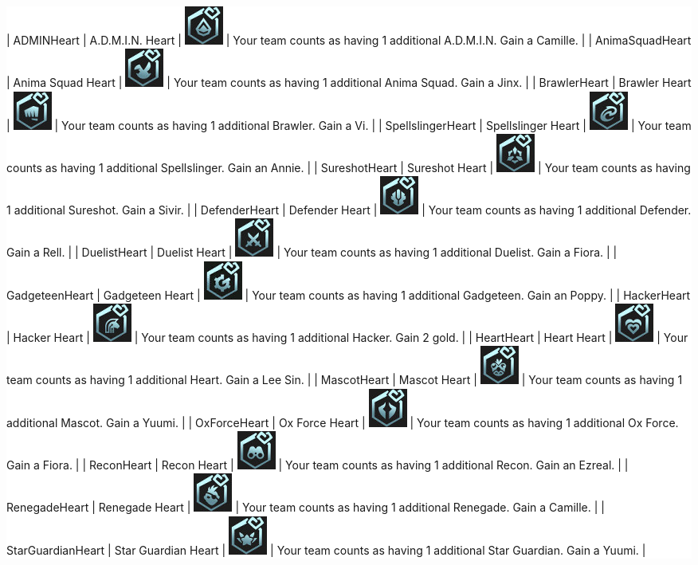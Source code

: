 | ADMINHeart          | A.D.M.I.N. Heart      | ![ADMINHeart](../icon/set8/ADMINHeart.png)                   | Your team counts as having 1 additional A.D.M.I.N. Gain a Camille.                                                                                                              |
| AnimaSquadHeart     | Anima Squad Heart     | ![AnimaSquadHeart](../icon/set8/AnimaSquadHeart.png)         | Your team counts as having 1 additional Anima Squad. Gain a Jinx.                                                                                                               |
| BrawlerHeart        | Brawler Heart         | ![BrawlerHeart](../icon/set8/BrawlerHeart.png)               | Your team counts as having 1 additional Brawler. Gain a Vi.                                                                                                                     |
| SpellslingerHeart   | Spellslinger Heart    | ![SpellslingerHeart](../icon/set8/SpellslingerHeart.png)     | Your team counts as having 1 additional Spellslinger. Gain an Annie.                                                                                                            |
| SureshotHeart       | Sureshot Heart        | ![SureshotHeart](../icon/set8/SureshotHeart.png)             | Your team counts as having 1 additional Sureshot. Gain a Sivir.                                                                                                                 |
| DefenderHeart       | Defender Heart        | ![DefenderHeart](../icon/set8/DefenderHeart.png)             | Your team counts as having 1 additional Defender. Gain a Rell.                                                                                                                  |
| DuelistHeart        | Duelist Heart         | ![DuelistHeart](../icon/set8/DuelistHeart.png)               | Your team counts as having 1 additional Duelist. Gain a Fiora.                                                                                                                  |
| GadgeteenHeart      | Gadgeteen Heart       | ![GadgeteenHeart](../icon/set8/GadgeteenHeart.png)           | Your team counts as having 1 additional Gadgeteen. Gain an Poppy.                                                                                                               |
| HackerHeart         | Hacker Heart          | ![HackerHeart](../icon/set8/HackerHeart.png)                 | Your team counts as having 1 additional Hacker. Gain 2 gold.                                                                                                                    |
| HeartHeart          | Heart Heart           | ![HeartHeart](../icon/set8/HeartHeart.png)                   | Your team counts as having 1 additional Heart. Gain a Lee Sin.                                                                                                                  |
| MascotHeart         | Mascot Heart          | ![MascotHeart](../icon/set8/MascotHeart.png)                 | Your team counts as having 1 additional Mascot. Gain a Yuumi.                                                                                                                   |
| OxForceHeart        | Ox Force Heart        | ![OxForceHeart](../icon/set8/OxForceHeart.png)               | Your team counts as having 1 additional Ox Force. Gain a Fiora.                                                                                                                 |
| ReconHeart          | Recon Heart           | ![ReconHeart](../icon/set8/ReconHeart.png)                   | Your team counts as having 1 additional Recon. Gain an Ezreal.                                                                                                                  |
| RenegadeHeart       | Renegade Heart        | ![RenegadeHeart](../icon/set8/RenegadeHeart.png)             | Your team counts as having 1 additional Renegade. Gain a Camille.                                                                                                               |
| StarGuardianHeart   | Star Guardian Heart   | ![StarGuardianHeart](../icon/set8/StarGuardianHeart.png)     | Your team counts as having 1 additional Star Guardian. Gain a Yuumi.                                                                                                            |